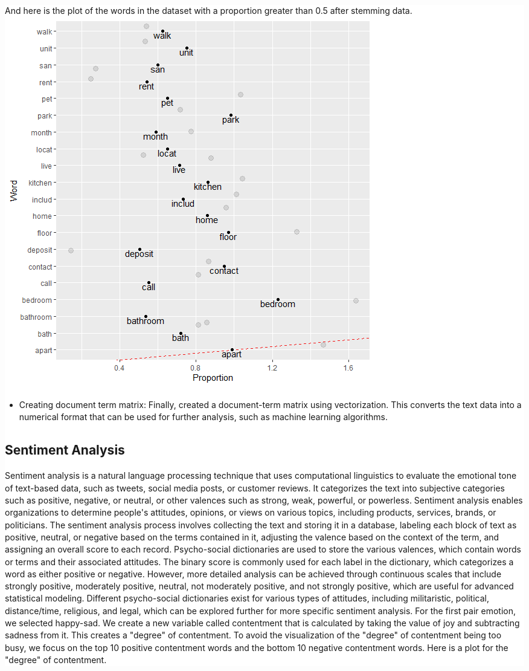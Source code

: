   And here is the plot of the words in the dataset with a proportion greater than 0.5 after stemming data.
  ![image](assets/text_mining/word_portion_after_stem.png)
* Creating document term matrix: Finally, created a document-term matrix using vectorization. This converts the text data into a numerical format that can be used for further analysis, such as machine learning algorithms.

## Sentiment Analysis
Sentiment analysis is a natural language processing technique that uses computational linguistics to evaluate the emotional tone of text-based data, such as tweets, social media posts, or customer reviews. It categorizes the text into subjective categories such as positive, negative, or neutral, or other valences such as strong, weak, powerful, or powerless. Sentiment analysis enables organizations to determine people's attitudes, opinions, or views on various topics, including products, services, brands, or politicians. The sentiment analysis process involves collecting the text and storing it in a database, labeling each block of text as positive, neutral, or negative based on the terms contained in it, adjusting the valence based on the context of the term, and assigning an overall score to each record. Psycho-social dictionaries are used to store the various valences, which contain words or terms and their associated attitudes. The binary score is commonly used for each label in the dictionary, which categorizes a word as either positive or negative. However, more detailed analysis can be achieved through continuous scales that include strongly positive, moderately positive, neutral, not moderately positive, and not strongly positive, which are useful for advanced statistical modeling. Different psycho-social dictionaries exist for various types of attitudes, including militaristic, political, distance/time, religious, and legal, which can be explored further for more specific sentiment analysis. For the first pair emotion, we selected happy-sad. We create a new variable called contentment that is calculated by taking the value of joy and subtracting sadness from it. This creates a "degree" of contentment. To avoid the visualization of the "degree" of contentment being too busy, we focus on the top 10 positive contentment words and the bottom 10 negative contentment words. Here is a plot for the "degree" of contentment.

